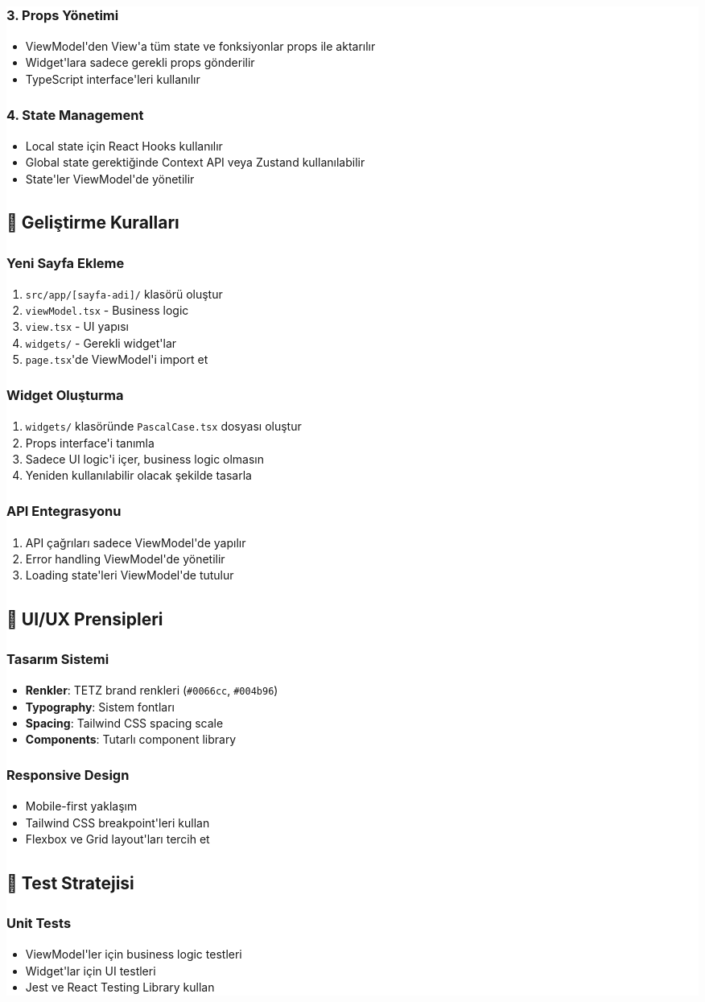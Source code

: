 ### 3. **Props Yönetimi**
- ViewModel'den View'a tüm state ve fonksiyonlar props ile aktarılır
- Widget'lara sadece gerekli props gönderilir
- TypeScript interface'leri kullanılır

### 4. **State Management**
- Local state için React Hooks kullanılır
- Global state gerektiğinde Context API veya Zustand kullanılabilir
- State'ler ViewModel'de yönetilir

## 🔧 Geliştirme Kuralları

### Yeni Sayfa Ekleme
1. `src/app/[sayfa-adi]/` klasörü oluştur
2. `viewModel.tsx` - Business logic
3. `view.tsx` - UI yapısı
4. `widgets/` - Gerekli widget'lar
5. `page.tsx`'de ViewModel'i import et

### Widget Oluşturma
1. `widgets/` klasöründe `PascalCase.tsx` dosyası oluştur
2. Props interface'i tanımla
3. Sadece UI logic'i içer, business logic olmasın
4. Yeniden kullanılabilir olacak şekilde tasarla

### API Entegrasyonu
1. API çağrıları sadece ViewModel'de yapılır
2. Error handling ViewModel'de yönetilir
3. Loading state'leri ViewModel'de tutulur

## 🎨 UI/UX Prensipleri

### Tasarım Sistemi
- **Renkler**: TETZ brand renkleri (`#0066cc`, `#004b96`)
- **Typography**: Sistem fontları
- **Spacing**: Tailwind CSS spacing scale
- **Components**: Tutarlı component library

### Responsive Design
- Mobile-first yaklaşım
- Tailwind CSS breakpoint'leri kullan
- Flexbox ve Grid layout'ları tercih et

## 🧪 Test Stratejisi

### Unit Tests
- ViewModel'ler için business logic testleri
- Widget'lar için UI testleri
- Jest ve React Testing Library kullan
